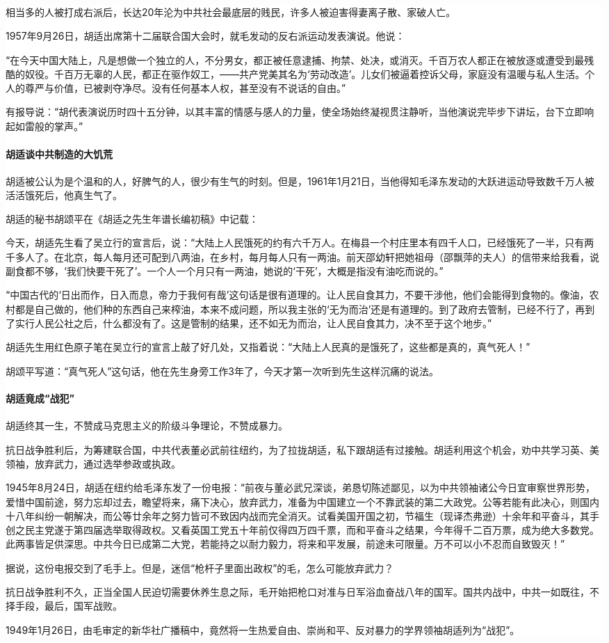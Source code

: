  <p style="font-weight: 400;">
  相当多的人被打成右派后，长达20年沦为中共社会最底层的贱民，许多人被迫害得妻离子散、家破人亡。
 </p>
 <p style="font-weight: 400;">
  1957年9月26日，胡适出席第十二届联合国大会时，就毛发动的反右派运动发表演说。他说：
 </p>
 <p style="font-weight: 400;">
  “在今天中国大陆上，凡是想做一个独立的人，不分男女，都正被任意逮捕、拘禁、处决，或消灭。千百万农人都正在被放逐或遭受到最残酷的奴役。千百万无辜的人民，都正在驱作奴工，——共产党美其名为‘劳动改造’。儿女们被逼着控诉父母，家庭没有温暖与私人生活。个人的尊严与价值，已被剥夺净尽。没有任何基本人权，甚至没有不说话的自由。”
 </p>
 <p style="font-weight: 400;">
  有报导说：“胡代表演说历时四十五分钟，以其丰富的情感与感人的力量，使全场始终凝视贯注静听，当他演说完毕步下讲坛，台下立即响起如雷般的掌声。”
 </p>
 <h4 style="font-weight: 400;">
  <strong>
   胡适谈中共制造的大饥荒
  </strong>
 </h4>
 <p style="font-weight: 400;">
  胡适被公认为是个温和的人，好脾气的人，很少有生气的时刻。但是，1961年1月21日，当他得知毛泽东发动的大跃进运动导致数千万人被活活饿死后，他真生气了。
 </p>
 <p style="font-weight: 400;">
  胡适的秘书胡颂平在《胡适之先生年谱长编初稿》中记载：
 </p>
 <p style="font-weight: 400;">
  今天，胡适先生看了吴立行的宣言后，说：“大陆上人民饿死的约有六千万人。在梅县一个村庄里本有四千人口，已经饿死了一半，只有两千多人了。在北京，每人每月还可配到八两油，在乡村，每月每人只有一两油。前天邵幼轩把她祖母（邵飘萍的夫人）的信带来给我看，说副食都不够，‘我们快要干死了’。一个人一个月只有一两油，她说的‘干死’，大概是指没有油吃而说的。”
 </p>
 <p style="font-weight: 400;">
  “中国古代的‘日出而作，日入而息，帝力于我何有哉’这句话是很有道理的。让人民自食其力，不要干涉他，他们会能得到食物的。像油，农村都是自己做的，他们种的东西自己来榨油，本来不成问题，所以我主张的‘无为而治’还是有道理的。到了政府去管制，已经不行了，再到了实行人民公社之后，什么都没有了。这是管制的结果，还不如无为而治，让人民自食其力，决不至于这个地步。”
 </p>
 <p style="font-weight: 400;">
  胡适先生用红色原子笔在吴立行的宣言上敲了好几处，又指着说：“大陆上人民真的是饿死了，这些都是真的，真气死人！”
 </p>
 <p style="font-weight: 400;">
  胡颂平写道：“真气死人”这句话，他在先生身旁工作3年了，今天才第一次听到先生这样沉痛的说法。
 </p>
 <h4 style="font-weight: 400;">
  <strong>
   胡适竟成“战犯”
  </strong>
 </h4>
 <p style="font-weight: 400;">
  胡适终其一生，不赞成马克思主义的阶级斗争理论，不赞成暴力。
 </p>
 <p style="font-weight: 400;">
  抗日战争胜利后，为筹建联合国，中共代表董必武前往纽约，为了拉拢胡适，私下跟胡适有过接触。胡适利用这个机会，劝中共学习英、美领袖，放弃武力，通过选举参政或执政。
 </p>
 <p style="font-weight: 400;">
  1945年8月24日，胡适在纽约给毛泽东发了一份电报：“前夜与董必武兄深谈，弟恳切陈述鄙见，以为中共领袖诸公今日宜审察世界形势，爱惜中国前途，努力忘却过去，瞻望将来，痛下决心，放弃武力，准备为中国建立一个不靠武装的第二大政党。公等若能有此决心，则国内十八年纠纷一朝解决，而公等廿余年之努力皆可不致因内战而完全消灭。试看美国开国之初，节福生（现译杰弗逊）十余年和平奋斗，其手创之民主党遂于第四届选举取得政权。又看英国工党五十年前仅得四万四千票，而和平奋斗之结果，今年得千二百万票，成为绝大多数党。此两事皆足供深思。中共今日已成第二大党，若能持之以耐力毅力，将来和平发展，前途未可限量。万不可以小不忍而自致毁灭！”
 </p>
 <p style="font-weight: 400;">
  据说，这份电报交到了毛手上。但是，迷信“枪杆子里面出政权”的毛，怎么可能放弃武力？
 </p>
 <p style="font-weight: 400;">
  抗日战争胜利不久，正当全国人民迫切需要休养生息之际，毛开始把枪口对准与日军浴血奋战八年的国军。国共内战中，中共一如既往，不择手段，最后，国军战败。
 </p>
 <p style="font-weight: 400;">
  1949年1月26日，由毛审定的新华社广播稿中，竟然将一生热爱自由、崇尚和平、反对暴力的学界领袖胡适列为“战犯”。
 </p>